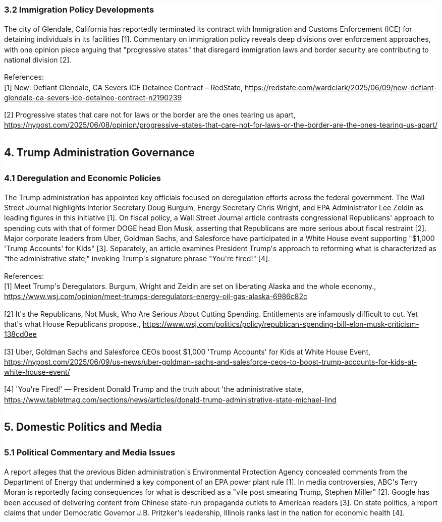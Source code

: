 ### 3.2 Immigration Policy Developments

The city of Glendale, California has reportedly terminated its contract with Immigration and Customs Enforcement (ICE) for detaining individuals in its facilities [1]. Commentary on immigration policy reveals deep divisions over enforcement approaches, with one opinion piece arguing that "progressive states" that disregard immigration laws and border security are contributing to national division [2].

References:  
[1] New: Defiant Glendale, CA Severs ICE Detainee Contract – RedState, https://redstate.com/wardclark/2025/06/09/new-defiant-glendale-ca-severs-ice-detainee-contract-n2190239  

[2] Progressive states that care not for laws or the border are the ones tearing us apart, https://nypost.com/2025/06/08/opinion/progressive-states-that-care-not-for-laws-or-the-border-are-the-ones-tearing-us-apart/  

## 4. Trump Administration Governance

### 4.1 Deregulation and Economic Policies

The Trump administration has appointed key officials focused on deregulation efforts across the federal government. The Wall Street Journal highlights Interior Secretary Doug Burgum, Energy Secretary Chris Wright, and EPA Administrator Lee Zeldin as leading figures in this initiative [1]. On fiscal policy, a Wall Street Journal article contrasts congressional Republicans' approach to spending cuts with that of former DOGE head Elon Musk, asserting that Republicans are more serious about fiscal restraint [2]. Major corporate leaders from Uber, Goldman Sachs, and Salesforce have participated in a White House event supporting "$1,000 'Trump Accounts' for Kids" [3]. Separately, an article examines President Trump's approach to reforming what is characterized as "the administrative state," invoking Trump's signature phrase "You're fired!" [4].

References:  
[1] Meet Trump's Deregulators. Burgum, Wright and Zeldin are set on liberating Alaska and the whole economy., https://www.wsj.com/opinion/meet-trumps-deregulators-energy-oil-gas-alaska-6986c82c  

[2] It's the Republicans, Not Musk, Who Are Serious About Cutting Spending. Entitlements are infamously difficult to cut. Yet that's what House Republicans propose., https://www.wsj.com/politics/policy/republican-spending-bill-elon-musk-criticism-138cd0ee  

[3] Uber, Goldman Sachs and Salesforce CEOs boost $1,000 'Trump Accounts' for Kids at White House Event, https://nypost.com/2025/06/09/us-news/uber-goldman-sachs-and-salesforce-ceos-to-boost-trump-accounts-for-kids-at-white-house-event/  

[4] 'You're Fired!' — President Donald Trump and the truth about 'the administrative state, https://www.tabletmag.com/sections/news/articles/donald-trump-administrative-state-michael-lind  

## 5. Domestic Politics and Media

### 5.1 Political Commentary and Media Issues

A report alleges that the previous Biden administration's Environmental Protection Agency concealed comments from the Department of Energy that undermined a key component of an EPA power plant rule [1]. In media controversies, ABC's Terry Moran is reportedly facing consequences for what is described as a "vile post smearing Trump, Stephen Miller" [2]. Google has been accused of delivering content from Chinese state-run propaganda outlets to American readers [3]. On state politics, a report claims that under Democratic Governor J.B. Pritzker's leadership, Illinois ranks last in the nation for economic health [4].
